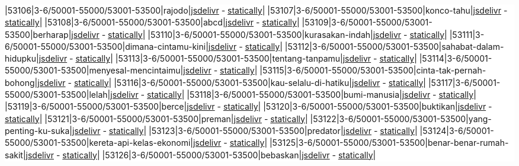|53106|3-6/50001-55000/53001-53500|rajodo|[jsdelivr](https://cdn.jsdelivr.net/gh/dbchord/png-c-600x600_3-6/50001-55000/53001-53500/rajodo.png) - [statically](https://cdn.statically.io/gh/dbchord/png-c-600x600_3-6/img/50001-55000/53001-53500/rajodo.png)|
|53107|3-6/50001-55000/53001-53500|konco-tahu|[jsdelivr](https://cdn.jsdelivr.net/gh/dbchord/png-c-600x600_3-6/50001-55000/53001-53500/konco-tahu.png) - [statically](https://cdn.statically.io/gh/dbchord/png-c-600x600_3-6/img/50001-55000/53001-53500/konco-tahu.png)|
|53108|3-6/50001-55000/53001-53500|abcd|[jsdelivr](https://cdn.jsdelivr.net/gh/dbchord/png-c-600x600_3-6/50001-55000/53001-53500/abcd.png) - [statically](https://cdn.statically.io/gh/dbchord/png-c-600x600_3-6/img/50001-55000/53001-53500/abcd.png)|
|53109|3-6/50001-55000/53001-53500|berharap|[jsdelivr](https://cdn.jsdelivr.net/gh/dbchord/png-c-600x600_3-6/50001-55000/53001-53500/berharap.png) - [statically](https://cdn.statically.io/gh/dbchord/png-c-600x600_3-6/img/50001-55000/53001-53500/berharap.png)|
|53110|3-6/50001-55000/53001-53500|kurasakan-indah|[jsdelivr](https://cdn.jsdelivr.net/gh/dbchord/png-c-600x600_3-6/50001-55000/53001-53500/kurasakan-indah.png) - [statically](https://cdn.statically.io/gh/dbchord/png-c-600x600_3-6/img/50001-55000/53001-53500/kurasakan-indah.png)|
|53111|3-6/50001-55000/53001-53500|dimana-cintamu-kini|[jsdelivr](https://cdn.jsdelivr.net/gh/dbchord/png-c-600x600_3-6/50001-55000/53001-53500/dimana-cintamu-kini.png) - [statically](https://cdn.statically.io/gh/dbchord/png-c-600x600_3-6/img/50001-55000/53001-53500/dimana-cintamu-kini.png)|
|53112|3-6/50001-55000/53001-53500|sahabat-dalam-hidupku|[jsdelivr](https://cdn.jsdelivr.net/gh/dbchord/png-c-600x600_3-6/50001-55000/53001-53500/sahabat-dalam-hidupku.png) - [statically](https://cdn.statically.io/gh/dbchord/png-c-600x600_3-6/img/50001-55000/53001-53500/sahabat-dalam-hidupku.png)|
|53113|3-6/50001-55000/53001-53500|tentang-tanpamu|[jsdelivr](https://cdn.jsdelivr.net/gh/dbchord/png-c-600x600_3-6/50001-55000/53001-53500/tentang-tanpamu.png) - [statically](https://cdn.statically.io/gh/dbchord/png-c-600x600_3-6/img/50001-55000/53001-53500/tentang-tanpamu.png)|
|53114|3-6/50001-55000/53001-53500|menyesal-mencintaimu|[jsdelivr](https://cdn.jsdelivr.net/gh/dbchord/png-c-600x600_3-6/50001-55000/53001-53500/menyesal-mencintaimu.png) - [statically](https://cdn.statically.io/gh/dbchord/png-c-600x600_3-6/img/50001-55000/53001-53500/menyesal-mencintaimu.png)|
|53115|3-6/50001-55000/53001-53500|cinta-tak-pernah-bohong|[jsdelivr](https://cdn.jsdelivr.net/gh/dbchord/png-c-600x600_3-6/50001-55000/53001-53500/cinta-tak-pernah-bohong.png) - [statically](https://cdn.statically.io/gh/dbchord/png-c-600x600_3-6/img/50001-55000/53001-53500/cinta-tak-pernah-bohong.png)|
|53116|3-6/50001-55000/53001-53500|kau-selalu-di-hatiku|[jsdelivr](https://cdn.jsdelivr.net/gh/dbchord/png-c-600x600_3-6/50001-55000/53001-53500/kau-selalu-di-hatiku.png) - [statically](https://cdn.statically.io/gh/dbchord/png-c-600x600_3-6/img/50001-55000/53001-53500/kau-selalu-di-hatiku.png)|
|53117|3-6/50001-55000/53001-53500|lelah|[jsdelivr](https://cdn.jsdelivr.net/gh/dbchord/png-c-600x600_3-6/50001-55000/53001-53500/lelah.png) - [statically](https://cdn.statically.io/gh/dbchord/png-c-600x600_3-6/img/50001-55000/53001-53500/lelah.png)|
|53118|3-6/50001-55000/53001-53500|bumi-manusia|[jsdelivr](https://cdn.jsdelivr.net/gh/dbchord/png-c-600x600_3-6/50001-55000/53001-53500/bumi-manusia.png) - [statically](https://cdn.statically.io/gh/dbchord/png-c-600x600_3-6/img/50001-55000/53001-53500/bumi-manusia.png)|
|53119|3-6/50001-55000/53001-53500|berce|[jsdelivr](https://cdn.jsdelivr.net/gh/dbchord/png-c-600x600_3-6/50001-55000/53001-53500/berce.png) - [statically](https://cdn.statically.io/gh/dbchord/png-c-600x600_3-6/img/50001-55000/53001-53500/berce.png)|
|53120|3-6/50001-55000/53001-53500|buktikan|[jsdelivr](https://cdn.jsdelivr.net/gh/dbchord/png-c-600x600_3-6/50001-55000/53001-53500/buktikan.png) - [statically](https://cdn.statically.io/gh/dbchord/png-c-600x600_3-6/img/50001-55000/53001-53500/buktikan.png)|
|53121|3-6/50001-55000/53001-53500|preman|[jsdelivr](https://cdn.jsdelivr.net/gh/dbchord/png-c-600x600_3-6/50001-55000/53001-53500/preman.png) - [statically](https://cdn.statically.io/gh/dbchord/png-c-600x600_3-6/img/50001-55000/53001-53500/preman.png)|
|53122|3-6/50001-55000/53001-53500|yang-penting-ku-suka|[jsdelivr](https://cdn.jsdelivr.net/gh/dbchord/png-c-600x600_3-6/50001-55000/53001-53500/yang-penting-ku-suka.png) - [statically](https://cdn.statically.io/gh/dbchord/png-c-600x600_3-6/img/50001-55000/53001-53500/yang-penting-ku-suka.png)|
|53123|3-6/50001-55000/53001-53500|predator|[jsdelivr](https://cdn.jsdelivr.net/gh/dbchord/png-c-600x600_3-6/50001-55000/53001-53500/predator.png) - [statically](https://cdn.statically.io/gh/dbchord/png-c-600x600_3-6/img/50001-55000/53001-53500/predator.png)|
|53124|3-6/50001-55000/53001-53500|kereta-api-kelas-ekonomi|[jsdelivr](https://cdn.jsdelivr.net/gh/dbchord/png-c-600x600_3-6/50001-55000/53001-53500/kereta-api-kelas-ekonomi.png) - [statically](https://cdn.statically.io/gh/dbchord/png-c-600x600_3-6/img/50001-55000/53001-53500/kereta-api-kelas-ekonomi.png)|
|53125|3-6/50001-55000/53001-53500|benar-benar-rumah-sakit|[jsdelivr](https://cdn.jsdelivr.net/gh/dbchord/png-c-600x600_3-6/50001-55000/53001-53500/benar-benar-rumah-sakit.png) - [statically](https://cdn.statically.io/gh/dbchord/png-c-600x600_3-6/img/50001-55000/53001-53500/benar-benar-rumah-sakit.png)|
|53126|3-6/50001-55000/53001-53500|bebaskan|[jsdelivr](https://cdn.jsdelivr.net/gh/dbchord/png-c-600x600_3-6/50001-55000/53001-53500/bebaskan.png) - [statically](https://cdn.statically.io/gh/dbchord/png-c-600x600_3-6/img/50001-55000/53001-53500/bebaskan.png)|